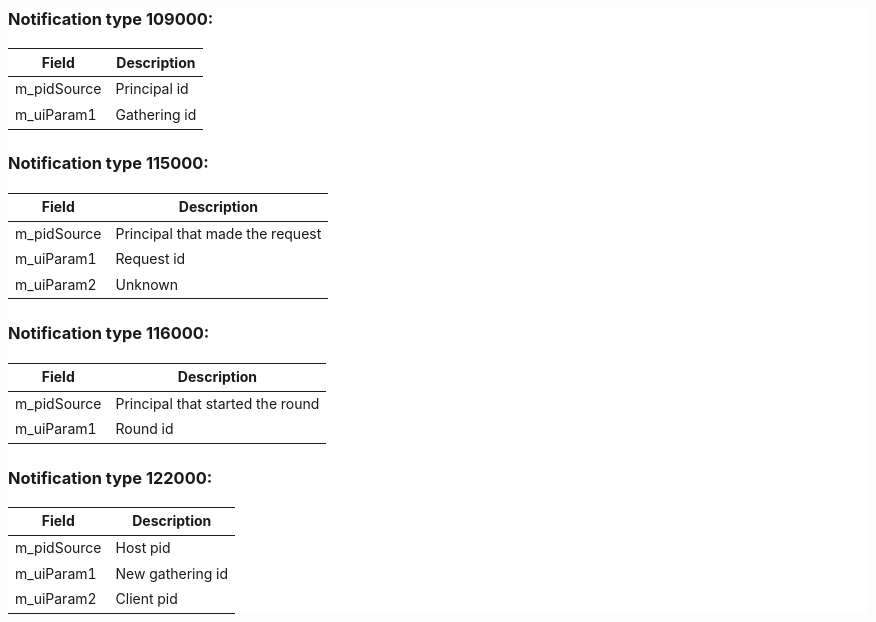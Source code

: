 ### Notification type 109000:

| Field       | Description  |
|-------------|--------------|
| m_pidSource | Principal id |
| m_uiParam1  | Gathering id |

### Notification type 115000:

| Field       | Description                     |
|-------------|---------------------------------|
| m_pidSource | Principal that made the request |
| m_uiParam1  | Request id                      |
| m_uiParam2  | Unknown                         |

### Notification type 116000:

| Field       | Description                      |
|-------------|----------------------------------|
| m_pidSource | Principal that started the round |
| m_uiParam1  | Round id                         |

### Notification type 122000:

| Field       | Description      |
|-------------|------------------|
| m_pidSource | Host pid         |
| m_uiParam1  | New gathering id |
| m_uiParam2  | Client pid       |

[PID]: /docs/nex/types#pid
[String]: /docs/nex/types#string
[Structure]: /docs/nex/types#structure
[Map]: /docs/nex/types#map
[Variant]: /docs/nex/types#variant
